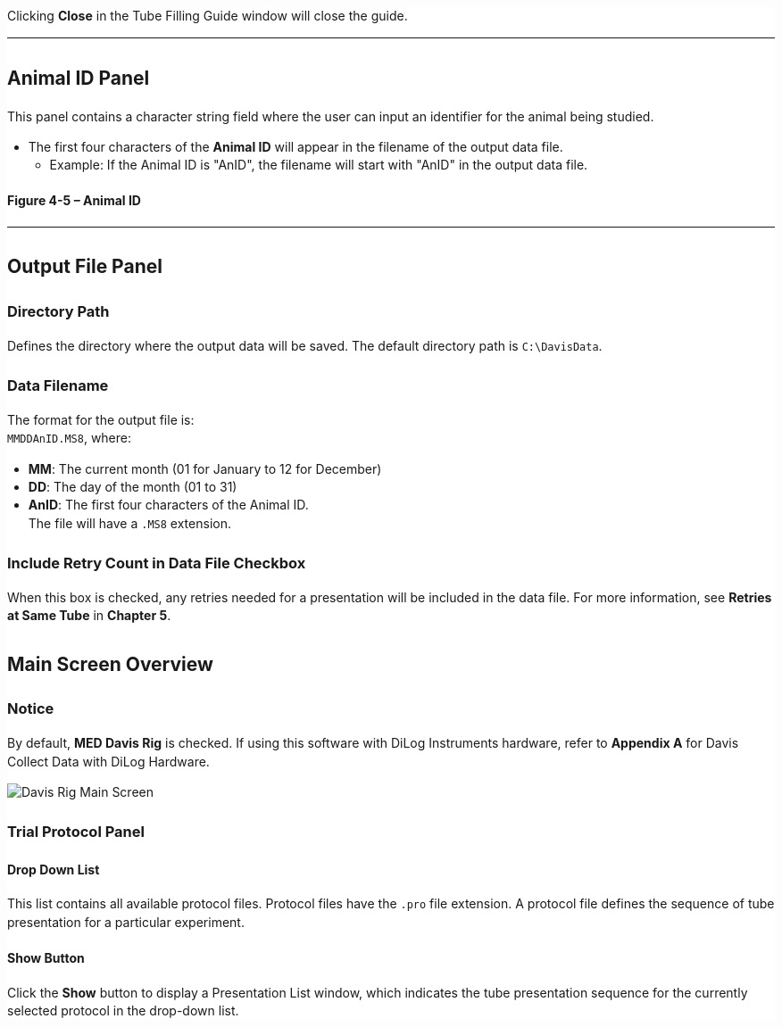 Clicking **Close** in the Tube Filling Guide window will close the guide.

---

## Animal ID Panel

This panel contains a character string field where the user can input an identifier for the animal being studied.  
- The first four characters of the **Animal ID** will appear in the filename of the output data file.  
  - Example: If the Animal ID is "AnID", the filename will start with "AnID" in the output data file.

#### **Figure 4-5 – Animal ID**

---

## Output File Panel

### Directory Path
Defines the directory where the output data will be saved. The default directory path is `C:\DavisData`.

### Data Filename
The format for the output file is:  
`MMDDAnID.MS8`, where:  
- **MM**: The current month (01 for January to 12 for December)  
- **DD**: The day of the month (01 to 31)  
- **AnID**: The first four characters of the Animal ID.  
The file will have a `.MS8` extension.

### Include Retry Count in Data File Checkbox
When this box is checked, any retries needed for a presentation will be included in the data file. For more information, see **Retries at Same Tube** in **Chapter 5**.


## Main Screen Overview

### Notice
By default, **MED Davis Rig** is checked. If using this software with DiLog Instruments hardware, refer to **Appendix A** for Davis Collect Data with DiLog Hardware.

![Davis Rig Main Screen](path_to_image_figure_4_2)

### Trial Protocol Panel

#### Drop Down List
This list contains all available protocol files. Protocol files have the `.pro` file extension. A protocol file defines the sequence of tube presentation for a particular experiment.

#### Show Button
Click the **Show** button to display a Presentation List window, which indicates the tube presentation sequence for the currently selected protocol in the drop-down list.
